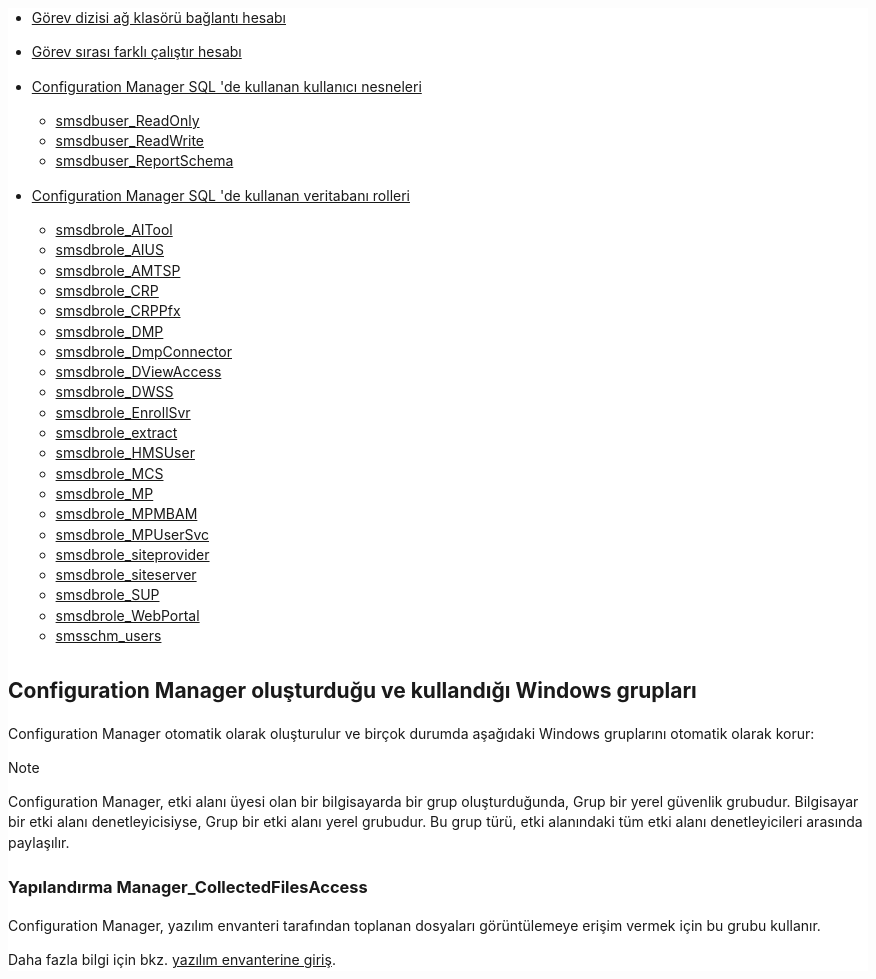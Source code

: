   - [Görev dizisi ağ klasörü bağlantı hesabı](#task-sequence-network-folder-connection-account)  
  - [Görev sırası farklı çalıştır hesabı](#task-sequence-run-as-account)  

- [Configuration Manager SQL 'de kullanan kullanıcı nesneleri](#bkmk_sqlusers)
  - [smsdbuser_ReadOnly](#smsdbuser_readonly)
  - [smsdbuser_ReadWrite](#smsdbuser_readwrite)
  - [smsdbuser_ReportSchema](#smsdbuser_reportschema)

- [Configuration Manager SQL 'de kullanan veritabanı rolleri](#bkmk_sqlroles)
  - [smsdbrole_AITool](#smsdbrole_aitool)
  - [smsdbrole_AIUS](#smsdbrole_aius)
  - [smsdbrole_AMTSP](#smsdbrole_amtsp)
  - [smsdbrole_CRP](#smsdbrole_crp)
  - [smsdbrole_CRPPfx](#smsdbrole_crppfx)
  - [smsdbrole_DMP](#smsdbrole_dmp)
  - [smsdbrole_DmpConnector](#smsdbrole_dmpconnector)
  - [smsdbrole_DViewAccess](#smsdbrole_dviewaccess)
  - [smsdbrole_DWSS](#smsdbrole_dwss)
  - [smsdbrole_EnrollSvr](#smsdbrole_enrollsvr)
  - [smsdbrole_extract](#smsdbrole_extract)
  - [smsdbrole_HMSUser](#smsdbrole_hmsuser)
  - [smsdbrole_MCS](#smsdbrole_mcs)
  - [smsdbrole_MP](#smsdbrole_mp)
  - [smsdbrole_MPMBAM](#smsdbrole_mpmbam)
  - [smsdbrole_MPUserSvc](#smsdbrole_mpusersvc)
  - [smsdbrole_siteprovider](#smsdbrole_siteprovider)
  - [smsdbrole_siteserver](#smsdbrole_siteserver)
  - [smsdbrole_SUP](#smsdbrole_sup)
  - [smsdbrole_WebPortal](#smsdbrole_webportal)
  - [smsschm_users](#smsschm_users)

## <a name="windows-groups-that-configuration-manager-creates-and-uses"></a><a name="bkmk_groups"></a> Configuration Manager oluşturduğu ve kullandığı Windows grupları  

Configuration Manager otomatik olarak oluşturulur ve birçok durumda aşağıdaki Windows gruplarını otomatik olarak korur:  

> [!NOTE]  
> Configuration Manager, etki alanı üyesi olan bir bilgisayarda bir grup oluşturduğunda, Grup bir yerel güvenlik grubudur. Bilgisayar bir etki alanı denetleyicisiyse, Grup bir etki alanı yerel grubudur. Bu grup türü, etki alanındaki tüm etki alanı denetleyicileri arasında paylaşılır.  


### <a name="configuration-manager_collectedfilesaccess"></a><a name="configmgr_collectedfilesaccess"></a> Yapılandırma Manager_CollectedFilesAccess

Configuration Manager, yazılım envanteri tarafından toplanan dosyaları görüntülemeye erişim vermek için bu grubu kullanır.  

Daha fazla bilgi için bkz. [yazılım envanterine giriş](../../clients/manage/inventory/introduction-to-software-inventory.md).
